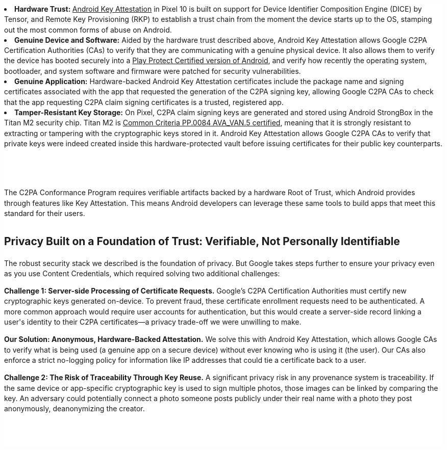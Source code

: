 <li><strong>Hardware Trust: </strong><a href="https://source.android.com/docs/security/features/keystore/attestation">Android Key Attestation</a> in Pixel 10 is built on support for Device Identifier Composition Engine (DICE) by Tensor, and Remote Key Provisioning (RKP) to establish a trust chain from the moment the device starts up to the OS, stamping out the most common forms of abuse on Android. </li>

<li><strong>Genuine Device and Software:</strong> Aided by the hardware trust described above, Android Key Attestation allows Google C2PA Certification Authorities (CAs) to verify that they are communicating with a genuine physical device. It also allows them to verify the device has booted securely into a <a href="https://www.android.com/certified/">Play Protect Certified version of Android</a>, and verify how recently the operating system, bootloader, and system software and firmware were patched for security vulnerabilities. </li>

<li><strong>Genuine Application:</strong> Hardware-backed Android Key Attestation certificates include the package name and signing certificates associated with the app that requested the generation of the C2PA signing key, allowing Google C2PA CAs to check that the app requesting C2PA claim signing certificates is a trusted, registered app.</li>

<li><strong>Tamper-Resistant Key Storage:</strong> On Pixel, C2PA claim signing keys are generated and stored using Android StrongBox in the Titan M2 security chip. Titan M2 is <a href="https://feeds.feedburner.com/g.co/pixel/certifications">Common Criteria PP.0084 AVA_VAN.5 certified</a>, meaning that it is strongly resistant to extracting or tampering with the cryptographic keys stored in it. Android Key Attestation allows Google C2PA CAs to verify that private keys were indeed created inside this hardware-protected vault before issuing certificates for their public key counterparts.</li>
</ul>
<p>

<div class="separator" style="clear: both;"><a href="https://blogger.googleusercontent.com/img/b/R29vZ2xl/AVvXsEgSBeJf4Qfl08aWtVDWPqLMM8Ot7BUrL2bPmRPwfb6oNyu7G7v2-lGnpzgxyoX6x1lD8UNPq_nSrdPjxdLzPyYxBNviiOiYbJ5HA9tAAK7qX51Q9C7WHs6xT7OvzxzsRwimTTLck428lObad3kH9M3iSZiGvXqJVbW2UrTRoLqsfZRapuXktvV7Q2FTVTWW/s1600/25620_Blog%20image_1200x471_1A%20without%20title.png" style="display: block; padding: 1em 0; text-align: center;"><img alt="" border="0" src="https://blogger.googleusercontent.com/img/b/R29vZ2xl/AVvXsEgSBeJf4Qfl08aWtVDWPqLMM8Ot7BUrL2bPmRPwfb6oNyu7G7v2-lGnpzgxyoX6x1lD8UNPq_nSrdPjxdLzPyYxBNviiOiYbJ5HA9tAAK7qX51Q9C7WHs6xT7OvzxzsRwimTTLck428lObad3kH9M3iSZiGvXqJVbW2UrTRoLqsfZRapuXktvV7Q2FTVTWW/s1600/25620_Blog%20image_1200x471_1A%20without%20title.png" /></a></div>
</p>
<p>
The C2PA Conformance Program requires verifiable artifacts backed by a hardware Root of Trust, which Android provides through features like Key Attestation. This means Android developers can leverage these same tools to build apps that meet this standard for their users.
</p>
<h2>Privacy Built on a Foundation of Trust: Verifiable, Not Personally Identifiable</h2>


<p>
The robust security stack we described is the foundation of privacy. But Google takes steps further to ensure your privacy even as you use Content Credentials, which required solving two additional challenges:
</p>
<p>
<strong>Challenge 1: Server-side Processing of Certificate Requests.</strong> Google’s C2PA Certification Authorities must certify new cryptographic keys generated on-device. To prevent fraud, these certificate enrollment requests need to be authenticated. A more common approach would require user accounts for authentication, but this would create a server-side record linking a user's identity to their C2PA certificates—a privacy trade-off we were unwilling to make.
</p>
<p>
<strong>Our Solution: Anonymous, Hardware-Backed Attestation.</strong> We solve this with Android Key Attestation, which allows Google CAs to verify what is being used (a genuine app on a secure device) without ever knowing who is using it (the user). Our CAs also enforce a strict no-logging policy for information like IP addresses that could tie a certificate back to a user. 
</p>
<p>
<strong>Challenge 2: The Risk of Traceability Through Key Reuse.</strong> A significant privacy risk in any provenance system is traceability. If the same device or app-specific cryptographic key is used to sign multiple photos, those images can be linked by comparing the key. An adversary could potentially connect a photo someone posts publicly under their real name with a photo they post anonymously, deanonymizing the creator.
</p>
<div class="separator" style="clear: both;"><a href="https://blogger.googleusercontent.com/img/b/R29vZ2xl/AVvXsEiq8qjTGzJvObASymmwXeckSDYXWY13H8I6bxdnbW-Mmvdu0LTiUtPzyruDpLX5mHSNGZB2IMVEoqOtKK1aT9WrJifbEalHEBr01LGq-ub6FH_Au4-EX02S70oH6pd9EyzpkKl0avWRNDoVhRuN1QROELWB7-PJuITIF8hZ7GriPchAqBt9din9vQdkNGtr/s1600/25620%20_%20ANC%20_%20C2PA%20Blog%20Image%203Ax1.png" style="display: block; padding: 1em 0; text-align: center;"><img alt="" border="0" src="https://blogger.googleusercontent.com/img/b/R29vZ2xl/AVvXsEiq8qjTGzJvObASymmwXeckSDYXWY13H8I6bxdnbW-Mmvdu0LTiUtPzyruDpLX5mHSNGZB2IMVEoqOtKK1aT9WrJifbEalHEBr01LGq-ub6FH_Au4-EX02S70oH6pd9EyzpkKl0avWRNDoVhRuN1QROELWB7-PJuITIF8hZ7GriPchAqBt9din9vQdkNGtr/s1600/25620%20_%20ANC%20_%20C2PA%20Blog%20Image%203Ax1.png" /></a></div>
<p>
